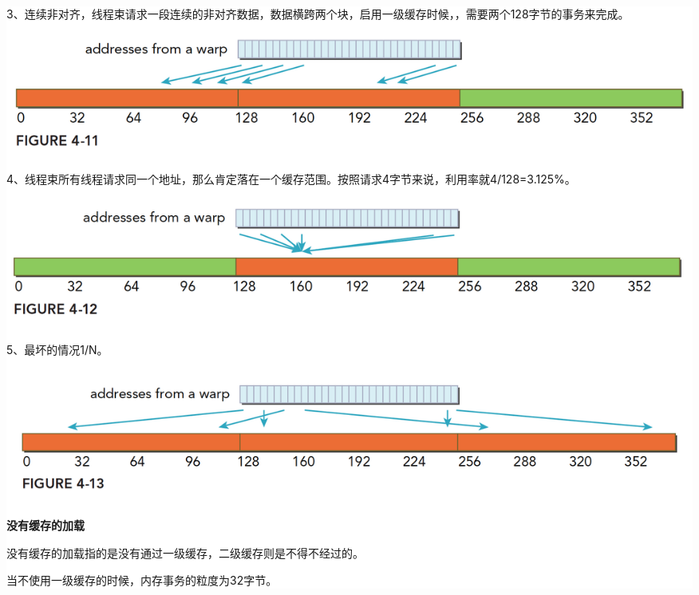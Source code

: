 3、连续非对齐，线程束请求一段连续的非对齐数据，数据横跨两个块，启用一级缓存时候，，需要两个128字节的事务来完成。

![](../../assert/cache_ld_3.png)

4、线程束所有线程请求同一个地址，那么肯定落在一个缓存范围。按照请求4字节来说，利用率就4/128=3.125%。

![](../../assert/cache_ld_4.png)

5、最坏的情况1/N。

![](../../assert/cache_ld_5.png)

**没有缓存的加载**

没有缓存的加载指的是没有通过一级缓存，二级缓存则是不得不经过的。

当不使用一级缓存的时候，内存事务的粒度为32字节。
